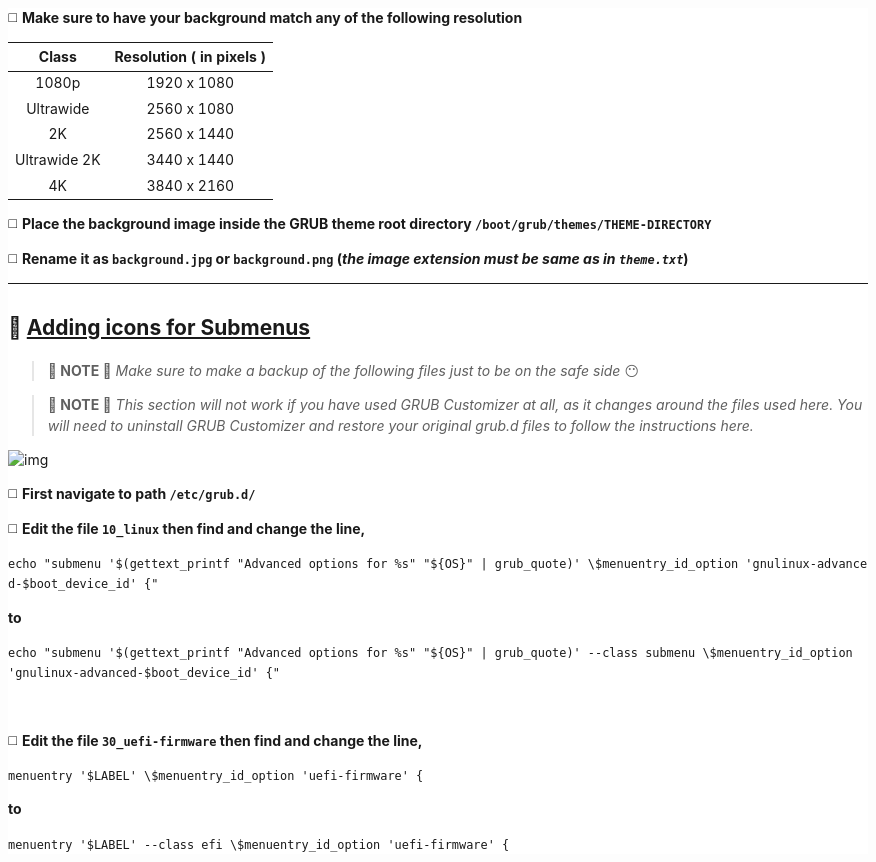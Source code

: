 ◻️ **Make sure to have your background match any of the following resolution**

|Class|Resolution ( in pixels )|
|:------:|:--------:|
|1080p|1920 x 1080|
|Ultrawide|2560 x 1080|
|2K|2560 x 1440|
|Ultrawide 2K|3440 x 1440|
|4K|3840 x 2160|

◻️ **Place the background image inside the GRUB theme root directory `/boot/grub/themes/THEME-DIRECTORY`**

◻️ **Rename it as `background.jpg` or `background.png` (***the image extension must be same as in `theme.txt`***)**
***
## 🔮 [Adding icons for Submenus](https://github.com/VandalByte/grub-tweaks#-topics)

> **🔹 NOTE 🔹** *Make sure to make a backup of the following files just to be on the safe side* 😶
  
> **🔹 NOTE 🔹** *This section will not work if you have used GRUB Customizer at all, as it changes around the files used here. You will need to uninstall GRUB Customizer and restore your original grub.d files to follow the instructions here.*

<p align="left">
  <img width=80% src="https://raw.githubusercontent.com/VandalByte/grub-tweaks/main/media/submenu.png" alt="img" />
</p>

◻️ **First navigate to path `/etc/grub.d/`**

◻️ **Edit the file `10_linux` then find and change the line,**
```shell
echo "submenu '$(gettext_printf "Advanced options for %s" "${OS}" | grub_quote)' \$menuentry_id_option 'gnulinux-advanced-$boot_device_id' {"
```
**to**
```shell
echo "submenu '$(gettext_printf "Advanced options for %s" "${OS}" | grub_quote)' --class submenu \$menuentry_id_option 'gnulinux-advanced-$boot_device_id' {"
```

<br>

◻️ **Edit the file `30_uefi-firmware` then find and change the line,**
```shell
menuentry '$LABEL' \$menuentry_id_option 'uefi-firmware' {
```
**to**
```shell
menuentry '$LABEL' --class efi \$menuentry_id_option 'uefi-firmware' {
```
